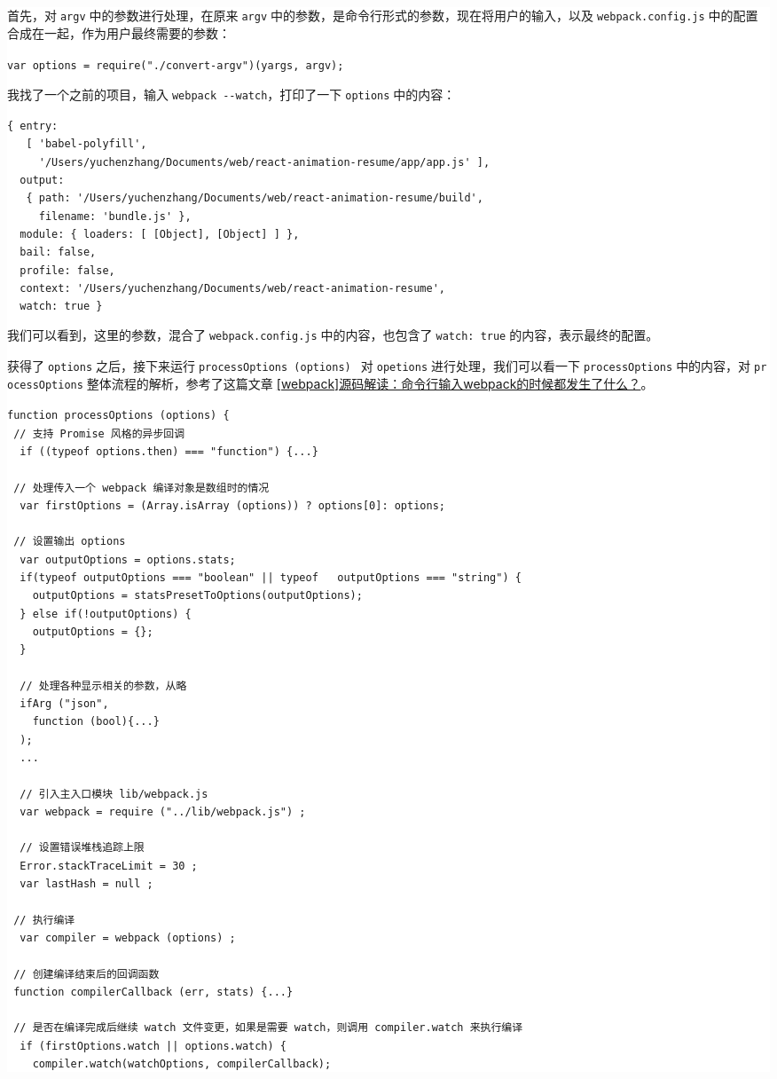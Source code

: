 首先，对 `argv` 中的参数进行处理，在原来 `argv` 中的参数，是命令行形式的参数，现在将用户的输入，以及 `webpack.config.js` 中的配置合成在一起，作为用户最终需要的参数：

```
var options = require("./convert-argv")(yargs, argv);
```

我找了一个之前的项目，输入 `webpack --watch`，打印了一下 `options` 中的内容：

```
{ entry:
   [ 'babel-polyfill',
     '/Users/yuchenzhang/Documents/web/react-animation-resume/app/app.js' ],
  output:
   { path: '/Users/yuchenzhang/Documents/web/react-animation-resume/build',
     filename: 'bundle.js' },
  module: { loaders: [ [Object], [Object] ] },
  bail: false,
  profile: false,
  context: '/Users/yuchenzhang/Documents/web/react-animation-resume',
  watch: true }
```

我们可以看到，这里的参数，混合了 `webpack.config.js` 中的内容，也包含了 `watch: true` 的内容，表示最终的配置。

获得了 `options` 之后，接下来运行 `processOptions (options) ` 对 `opetions` 进行处理，我们可以看一下 `processOptions` 中的内容，对 `processOptions` 整体流程的解析，参考了这篇文章 [[webpack]源码解读：命令行输入webpack的时候都发生了什么？](https://zhuanlan.zhihu.com/p/24717349)。

```
function processOptions (options) {
 // 支持 Promise 风格的异步回调
  if ((typeof options.then) === "function") {...}

 // 处理传入一个 webpack 编译对象是数组时的情况
  var firstOptions = (Array.isArray (options)) ? options[0]: options;

 // 设置输出 options
  var outputOptions = options.stats;
  if(typeof outputOptions === "boolean" || typeof   outputOptions === "string") {
  	outputOptions = statsPresetToOptions(outputOptions);
  } else if(!outputOptions) {
  	outputOptions = {};
  }

  // 处理各种显示相关的参数，从略
  ifArg ("json", 
    function (bool){...}
  );
  ...

  // 引入主入口模块 lib/webpack.js
  var webpack = require ("../lib/webpack.js") ;

  // 设置错误堆栈追踪上限
  Error.stackTraceLimit = 30 ;
  var lastHash = null ;

 // 执行编译
  var compiler = webpack (options) ;

 // 创建编译结束后的回调函数
 function compilerCallback (err, stats) {...}

 // 是否在编译完成后继续 watch 文件变更，如果是需要 watch，则调用 compiler.watch 来执行编译
  if (firstOptions.watch || options.watch) {
    compiler.watch(watchOptions, compilerCallback);
```